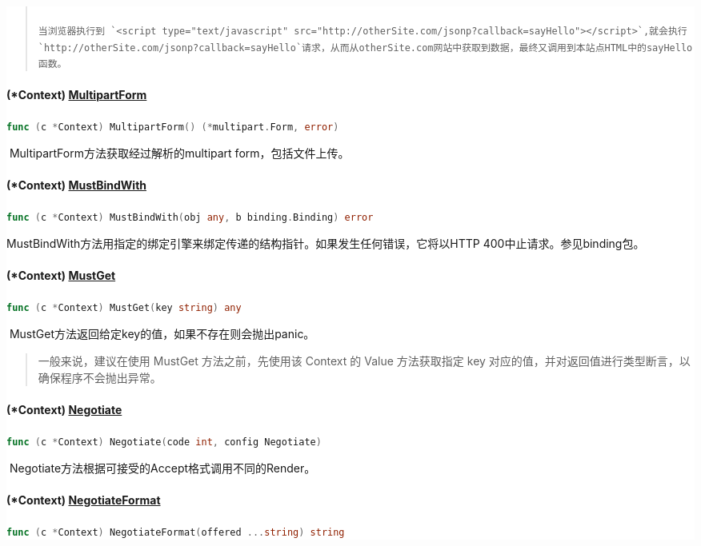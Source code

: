 > <script type="text/javascript">
> function sayHello(data){
> 	var obj = JSON.stringify(data);
>   	alert(obj.name);
> }
> </script>
> <script type="text/javascript" src="http://otherSite.com/jsonp?callback=sayHello"></script>
> ```
>
> 当浏览器执行到 `<script type="text/javascript" src="http://otherSite.com/jsonp?callback=sayHello"></script>`,就会执行 `http://otherSite.com/jsonp?callback=sayHello`请求，从而从otherSite.com网站中获取到数据，最终又调用到本站点HTML中的sayHello函数。

#### (*Context) [MultipartForm](https://github.com/gin-gonic/gin/blob/v1.9.0/context.go#L593) 

``` go linenums="1"
func (c *Context) MultipartForm() (*multipart.Form, error)
```

​	MultipartForm方法获取经过解析的multipart form，包括文件上传。

#### (*Context) [MustBindWith](https://github.com/gin-gonic/gin/blob/v1.9.0/context.go#L677) 

``` go linenums="1"
func (c *Context) MustBindWith(obj any, b binding.Binding) error
```

​	MustBindWith方法用指定的绑定引擎来绑定传递的结构指针。如果发生任何错误，它将以HTTP 400中止请求。参见binding包。

#### (*Context) [MustGet](https://github.com/gin-gonic/gin/blob/v1.9.0/context.go#L269) 

``` go linenums="1"
func (c *Context) MustGet(key string) any
```

​	MustGet方法返回给定key的值，如果不存在则会抛出panic。

> 一般来说，建议在使用 MustGet 方法之前，先使用该 Context 的 Value 方法获取指定 key 对应的值，并对返回值进行类型断言，以确保程序不会抛出异常。

#### (*Context) [Negotiate](https://github.com/gin-gonic/gin/blob/v1.9.0/context.go#L1110) 

``` go linenums="1"
func (c *Context) Negotiate(code int, config Negotiate)
```

​	Negotiate方法根据可接受的Accept格式调用不同的Render。

#### (*Context) [NegotiateFormat](https://github.com/gin-gonic/gin/blob/v1.9.0/context.go#L1138) 

``` go linenums="1"
func (c *Context) NegotiateFormat(offered ...string) string
```
